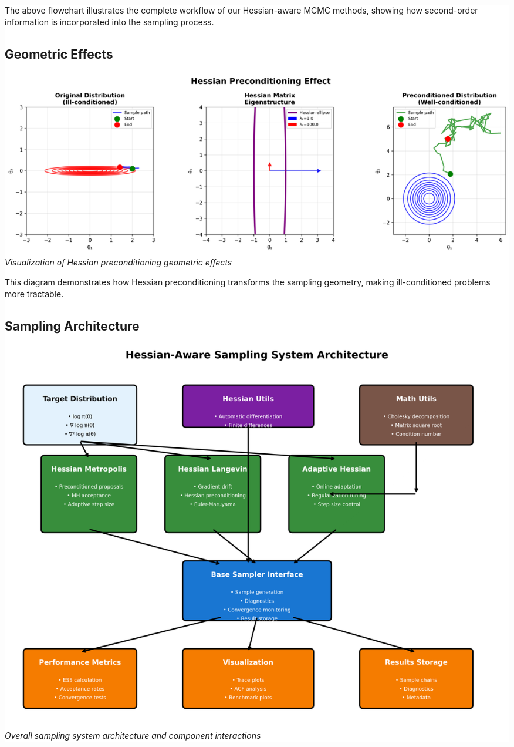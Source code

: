 The above flowchart illustrates the complete workflow of our Hessian-aware MCMC methods, showing how second-order information is incorporated into the sampling process.

## Geometric Effects

![Hessian Preconditioning](../assets/images/diagrams/hessian_preconditioning_diagram.png)
*Visualization of Hessian preconditioning geometric effects*

This diagram demonstrates how Hessian preconditioning transforms the sampling geometry, making ill-conditioned problems more tractable.

## Sampling Architecture

![Sampling Architecture](../assets/images/diagrams/sampling_architecture.png)
*Overall sampling system architecture and component interactions*